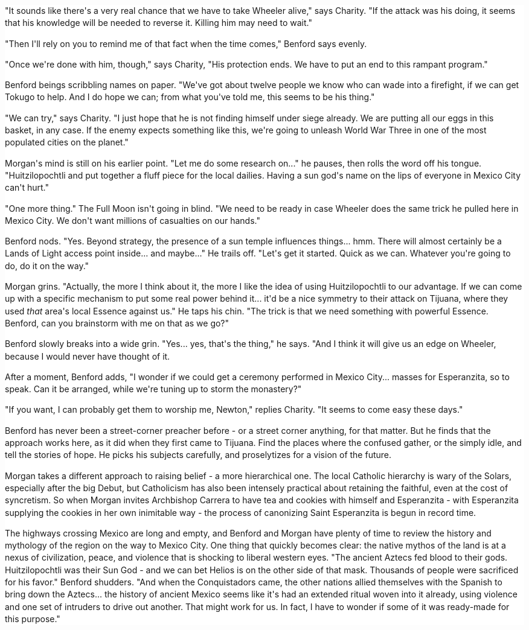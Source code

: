 "It sounds like there's a very real chance that we have to take Wheeler alive," says Charity. "If the attack was his doing, it seems that his knowledge will be needed to reverse it. Killing him may need to wait."

"Then I'll rely on you to remind me of that fact when the time comes," Benford says evenly.

"Once we're done with him, though," says Charity, "His protection ends. We have to put an end to this rampant program."

Benford beings scribbling names on paper. "We've got about twelve people we know who can wade into a firefight, if we can get Tokugo to help. And I do hope we can; from what you've told me, this seems to be his thing."

"We can try," says Charity. "I just hope that he is not finding himself under siege already. We are putting all our eggs in this basket, in any case. If the enemy expects something like this, we're going to unleash World War Three in one of the most populated cities on the planet."

Morgan's mind is still on his earlier point. "Let me do some research on..." he pauses, then rolls the word off his tongue. "Huitzilopochtli and put together a fluff piece for the local dailies. Having a sun god's name on the lips of everyone in Mexico City can't hurt."

"One more thing." The Full Moon isn't going in blind. "We need to be ready in case Wheeler does the same trick he pulled here in Mexico City. We don't want millions of casualties on our hands."

Benford nods. "Yes. Beyond strategy, the presence of a sun temple influences things... hmm. There will almost certainly be a Lands of Light access point inside... and maybe..." He trails off. "Let's get it started. Quick as we can. Whatever you're going to do, do it on the way."

Morgan grins. "Actually, the more I think about it, the more I like the idea of using Huitzilopochtli to our advantage. If we can come up with a specific mechanism to put some real power behind it... it'd be a nice symmetry to their attack on Tijuana, where they used _that_ area's local Essence against us." He taps his chin. "The trick is that we need something with powerful Essence. Benford, can you brainstorm with me on that as we go?"

Benford slowly breaks into a wide grin. "Yes... yes, that's the thing," he says. "And I think it will give us an edge on Wheeler, because I would never have thought of it.

After a moment, Benford adds, "I wonder if we could get a ceremony performed in Mexico City... masses for Esperanzita, so to speak. Can it be arranged, while we're tuning up to storm the monastery?"

"If you want, I can probably get them to worship me, Newton," replies Charity. "It seems to come easy these days."

Benford has never been a street-corner preacher before - or a street corner anything, for that matter. But he finds that the approach works here, as it did when they first came to Tijuana. Find the places where the confused gather, or the simply idle, and tell the stories of hope. He picks his subjects carefully, and proselytizes for a vision of the future.

Morgan takes a different approach to raising belief - a more hierarchical one. The local Catholic hierarchy is wary of the Solars, especially after the big Debut, but Catholicism has also been intensely practical about retaining the faithful, even at the cost of syncretism. So when Morgan invites Archbishop Carrera to have tea and cookies with himself and Esperanzita - with Esperanzita supplying the cookies in her own inimitable way - the process of canonizing Saint Esperanzita is begun in record time.

The highways crossing Mexico are long and empty, and Benford and Morgan have plenty of time to review the history and mythology of the region on the way to Mexico City. One thing that quickly becomes clear: the native mythos of the land is at a nexus of civilization, peace, and violence that is shocking to liberal western eyes. "The ancient Aztecs fed blood to their gods. Huitzilopochtli was their Sun God - and we can bet Helios is on the other side of that mask. Thousands of people were sacrificed for his favor." Benford shudders. "And when the Conquistadors came, the other nations allied themselves with the Spanish to bring down the Aztecs... the history of ancient Mexico seems like it's had an extended ritual woven into it already, using violence and one set of intruders to drive out another. That might work for us. In fact, I have to wonder if some of it was ready-made for this purpose."
